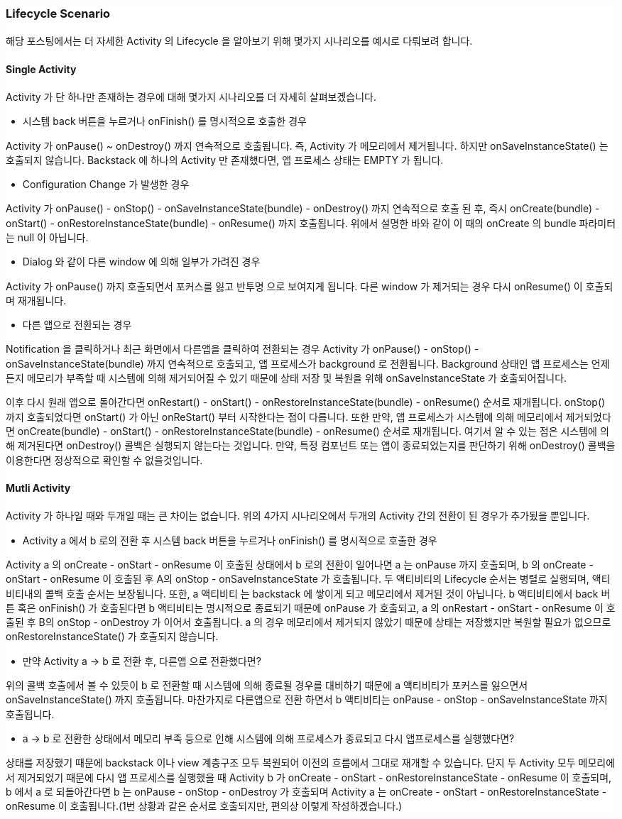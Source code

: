 ### Lifecycle Scenario

해당 포스팅에서는 더 자세한 Activity 의 Lifecycle 을 알아보기 위해 몇가지 시나리오를 예시로 다뤄보려 합니다.

#### Single Activity

Activity 가 단 하나만 존재하는 경우에 대해 몇가지 시나리오를 더 자세히 살펴보겠습니다.

- 시스템 back 버튼을 누르거나 onFinish() 를 명시적으로 호출한 경우

Activity 가 onPause() ~ onDestroy() 까지 연속적으로 호출됩니다. 즉, Activity 가 메모리에서 제거됩니다. 하지만 onSaveInstanceState() 는 호출되지 않습니다. Backstack 에 하나의 Activity 만 존재했다면, 앱 프로세스 상태는 EMPTY 가 됩니다.

- Configuration Change 가 발생한 경우

Activity 가 onPause() - onStop() - onSaveInstanceState(bundle) - onDestroy() 까지 연속적으로 호출 된 후, 즉시 onCreate(bundle) - onStart() - onRestoreInstanceState(bundle) - onResume() 까지 호출됩니다. 위에서 설명한 바와 같이 이 때의 onCreate 의 bundle 파라미터는 null 이 아닙니다.

- Dialog 와 같이 다른 window 에 의해 일부가 가려진 경우

Activity 가 onPause() 까지 호출되면서 포커스를 잃고 반투명 으로 보여지게 됩니다. 다른 window 가 제거되는 경우 다시 onResume() 이 호출되며 재개됩니다.

- 다른 앱으로 전환되는 경우

Notification 을 클릭하거나 최근 화면에서 다른앱을 클릭하여 전환되는 경우 Activity 가 onPause() - onStop() - onSaveInstanceState(bundle) 까지 연속적으로 호출되고, 앱 프로세스가 background 로 전환됩니다. Background 상태인 앱 프로세스는 언제든지 메모리가 부족할 때 시스템에 의해 제거되어질 수 있기 때문에 상태 저장 및 복원을 위해 onSaveInstanceState 가 호출되어집니다. 

이후 다시 원래 앱으로 돌아간다면 onRestart() - onStart() - onRestoreInstanceState(bundle) - onResume() 순서로 재개됩니다. onStop() 까지 호출되었다면 onStart() 가 아닌 onReStart() 부터 시작한다는 점이 다릅니다. 또한 만약, 앱 프로세스가 시스템에 의해 메모리에서 제거되었다면 onCreate(bundle) - onStart() - onRestoreInstanceState(bundle) - onResume()  순서로 재개됩니다. 여기서 알 수 있는 점은 시스템에 의해 제거된다면 onDestroy() 콜백은 실행되지 않는다는 것입니다. 만약, 특정 컴포넌트 또는 앱이 종료되었는지를 판단하기 위해 onDestroy() 콜백을 이용한다면 정상적으로 확인할 수 없을것입니다.

#### Mutli Activity

Activity 가 하나일 때와 두개일 때는 큰 차이는 없습니다. 위의 4가지 시나리오에서 두개의 Activity 간의 전환이 된 경우가 추가됬을 뿐입니다.

- Activity a 에서 b 로의 전환 후 시스템 back 버튼을 누르거나 onFinish() 를 명시적으로 호출한 경우

Activity a 의 onCreate - onStart - onResume 이 호출된 상태에서 b 로의 전환이 일어나면 a 는 onPause 까지 호출되며, b 의 onCreate - onStart - onResume 이 호출된 후 A의 onStop - onSaveInstanceState 가 호출됩니다. 두 액티비티의 Lifecycle 순서는 병렬로 실행되며, 액티비티내의 콜백 호출 순서는 보장됩니다. 또한, a 액티비티 는 backstack 에 쌓이게 되고 메모리에서 제거된 것이 아닙니다. b 액티비티에서 back 버튼 혹은 onFinish() 가 호출된다면 b 액티비티는 명시적으로 종료되기 때문에 onPause 가 호출되고, a 의 onRestart - onStart - onResume 이 호출된 후 B의 onStop - onDestroy 가 이어서 호출됩니다. a 의 경우 메모리에서 제거되지 않았기 때문에 상태는 저장했지만 복원할 필요가 없으므로 onRestoreInstanceState() 가 호출되지 않습니다.

- 만약 Activity a -> b 로 전환 후, 다른앱 으로 전환했다면?

위의 콜백 호출에서 볼 수 있듯이 b 로 전환할 때 시스템에 의해 종료될 경우를 대비하기 때문에 a 액티비티가 포커스를 잃으면서 onSaveInstanceState() 까지 호출됩니다. 마찬가지로 다른앱으로 전환 하면서 b 액티비티는 onPause - onStop - onSaveInstanceState 까지 호출됩니다. 

- a -> b 로 전환한 상태에서 메모리 부족 등으로 인해 시스템에 의해 프로세스가 종료되고 다시 앱프로세스를 실행했다면?

상태를 저장했기 때문에 backstack 이나 view 계층구조 모두 복원되어 이전의 흐름에서 그대로 재개할 수 있습니다. 단지 두 Activity 모두 메모리에서 제거되었기 때문에 다시 앱 프로세스를 실행했을 때 Activity b 가 onCreate - onStart - onRestoreInstanceState - onResume 이 호출되며, b 에서 a 로 되돌아간다면 b 는 onPause - onStop - onDestroy 가 호출되며 Activity a 는 onCreate - onStart - onRestoreInstanceState - onResume 이 호출됩니다.(1번 상황과 같은 순서로 호출되지만, 편의상 이렇게 작성하겠습니다.)
